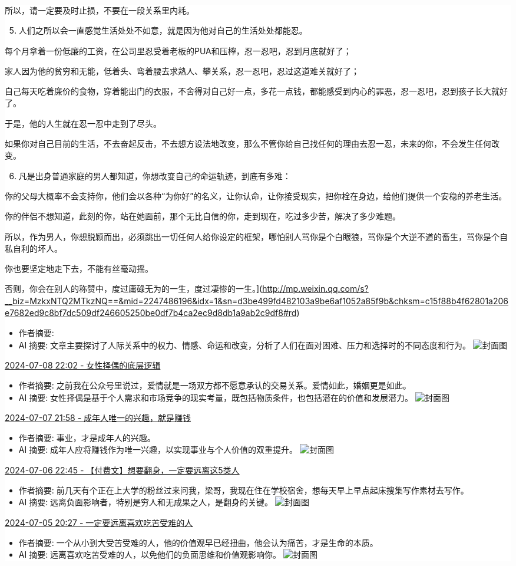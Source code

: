 所以，请一定要及时止损，不要在一段关系里内耗。

5. 人们之所以会一直感觉生活处处不如意，就是因为他对自己的生活处处都能忍。

每个月拿着一份低廉的工资，在公司里忍受着老板的PUA和压榨，忍一忍吧，忍到月底就好了；

家人因为他的贫穷和无能，低着头、弯着腰去求熟人、攀关系，忍一忍吧，忍过这道难关就好了；

自己每天吃着廉价的食物，穿着能出门的衣服，不舍得对自己好一点，多花一点钱，都能感受到内心的罪恶，忍一忍吧，忍到孩子长大就好了。

于是，他的人生就在忍一忍中走到了尽头。

如果你对自己目前的生活，不去奋起反击，不去想方设法地改变，那么不管你给自己找任何的理由去忍一忍，未来的你，不会发生任何改变。

6. 凡是出身普通家庭的男人都知道，你想改变自己的命运轨迹，到底有多难：

你的父母大概率不会支持你，他们会以各种“为你好”的名义，让你认命，让你接受现实，把你栓在身边，给他们提供一个安稳的养老生活。

你的伴侣不想知道，此刻的你，站在她面前，那个无比自信的你，走到现在，吃过多少苦，解决了多少难题。

所以，作为男人，你想脱颖而出，必须跳出一切任何人给你设定的框架，哪怕别人骂你是个白眼狼，骂你是个大逆不道的畜生，骂你是个自私自利的坏人。

你也要坚定地走下去，不能有丝毫动摇。

否则，你会在别人的称赞中，度过庸碌无为的一生，度过凄惨的一生。](http://mp.weixin.qq.com/s?__biz=MzkxNTQ2MTkzNQ==&mid=2247486196&idx=1&sn=d3be499fd482103a9be6af1052a85f9b&chksm=c15f88b4f62801a206e7682ed9c8bf7dc509df246605250be0df7b4ca2ec9d8db1a9ab2c9df8#rd)
- 作者摘要: 
- AI 摘要: 文章主要探讨了人际关系中的权力、情感、命运和改变，分析了人们在面对困难、压力和选择时的不同态度和行为。
![封面图]()

[2024-07-08 22:02 - 女性择偶的底层逻辑](http://mp.weixin.qq.com/s?__biz=MzkxNTQ2MTkzNQ==&mid=2247486191&idx=1&sn=30f09a3e16a9c6fe56095d2030677933&chksm=c15f88aff62801b9414e8d92f44899bf8ec0d33a7e4860e73d56e4b0bc9dc1e630fef9760dbf#rd)
- 作者摘要: 之前我在公众号里说过，爱情就是一场双方都不愿意承认的交易关系。爱情如此，婚姻更是如此。
- AI 摘要: 女性择偶是基于个人需求和市场竞争的现实考量，既包括物质条件，也包括潜在的价值和发展潜力。
![封面图](https://mmbiz.qlogo.cn/sz_mmbiz_jpg/O4kcyuNpicyWz1GqbYiaqMq4YOGgLLgr1owbehPcTA4NEeYNaKUOYgtqcQzLf9iausbL4ZUGK7Cib6VscmBnDQKMmA/0?wx_fmt=jpeg)

[2024-07-07 21:58 - 成年人唯一的兴趣，就是赚钱](http://mp.weixin.qq.com/s?__biz=MzkxNTQ2MTkzNQ==&mid=2247486187&idx=1&sn=7ba63d86d477fb645d2dc06b899f0bbb&chksm=c15f88abf62801bdb453203167d08d358b252750f1083a4f86df68ad17519de68a91cc8a7c6d#rd)
- 作者摘要: 事业，才是成年人的兴趣。
- AI 摘要: 成年人应将赚钱作为唯一兴趣，以实现事业与个人价值的双重提升。
![封面图](https://mmbiz.qlogo.cn/sz_mmbiz_jpg/O4kcyuNpicyVOPbMXSH1r0FujUIOMicMAjSDhVJjAbU673flia2re7qAoVrMfQia15W2Clm16LDVIhc3cVeoCCXYZg/0?wx_fmt=jpeg)

[2024-07-06 22:45 - 【付费文】想要翻身，一定要远离这5类人](http://mp.weixin.qq.com/s?__biz=MzkxNTQ2MTkzNQ==&mid=2247486182&idx=1&sn=7fb8bc98fc49d534930cc363b47632e6&chksm=c15f88a6f62801b0cf9e6b656182d88558fd75915cb80f72d199f6e9d6ffa72fd761b5174435#rd)
- 作者摘要: 前几天有个正在上大学的粉丝过来问我，梁哥，我现在住在学校宿舍，想每天早上早点起床搜集写作素材去写作。
- AI 摘要: 远离负面影响者，特别是穷人和无成果之人，是翻身的关键。
![封面图](https://mmbiz.qlogo.cn/sz_mmbiz_jpg/O4kcyuNpicyVONGIo2cYrrLU9zgP4ibRTicLN36CWica9DzibQEU20NBoSuh1oez3evr5ygTcQJ2rA51GMbvaJxib2sQ/0?wx_fmt=jpeg)

[2024-07-05 20:27 - 一定要远离喜欢吃苦受难的人](http://mp.weixin.qq.com/s?__biz=MzkxNTQ2MTkzNQ==&mid=2247486178&idx=1&sn=2c1a1d3cf7047cd2375c148bcc3e8a8b&chksm=c15f88a2f62801b4737ce10e5a02462a17794a597af19a6ff2e2e40e7b15877f1e472ac8a19a#rd)
- 作者摘要: 一个从小到大受苦受难的人，他的价值观早已经扭曲，他会认为痛苦，才是生命的本质。
- AI 摘要: 远离喜欢吃苦受难的人，以免他们的负面思维和价值观影响你。
![封面图](https://mmbiz.qlogo.cn/sz_mmbiz_jpg/O4kcyuNpicyUh0qjicnNnib3B4spUdMf1Hg4xAeqfpbcxsX6tSDV3mjevJbxgXRfAYyfGS5Bfhz20aakVFlbu3qOw/0?wx_fmt=jpeg)
